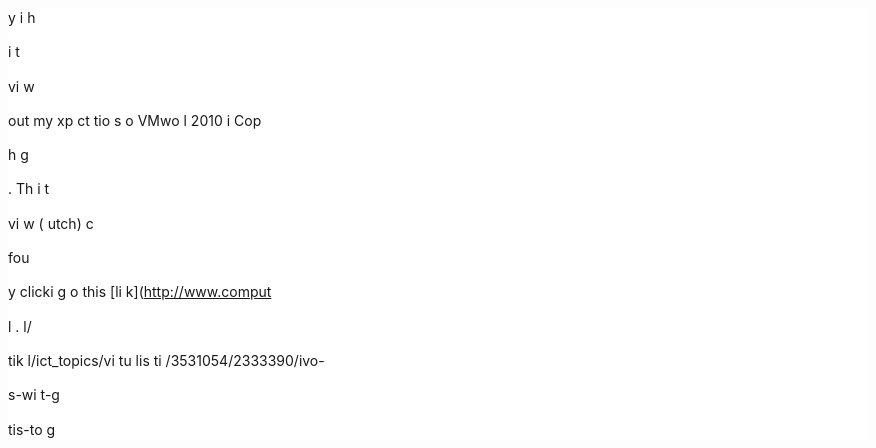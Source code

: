 

y i h

 
 i
t

vi
w 

out my 
xp
ct
tio
s o
 VMwo
l
 2010 i
 Cop

h
g

. Th
 i
t

vi
w (
utch) c

 

 fou

 
y clicki
g o
 this [li
k](http://www.comput

l
.
l/

tik
l/ict_topics/vi
tu
lis
ti
/3531054/2333390/ivo-





s-wi
t-g

tis-to
g
